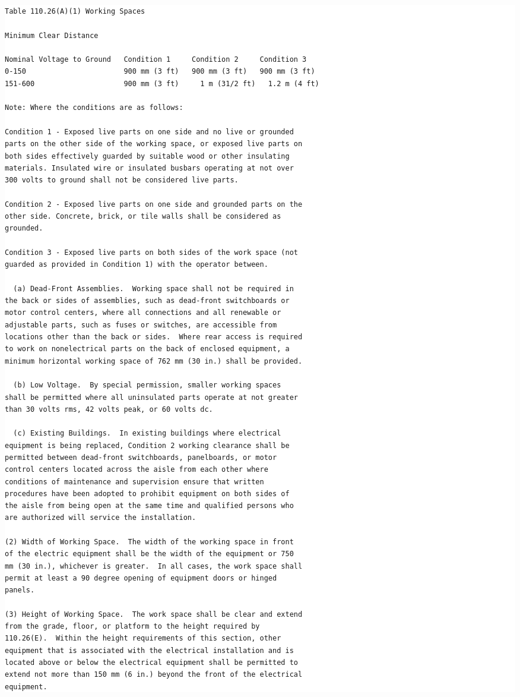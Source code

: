     Table 110.26(A)(1) Working Spaces  
  
    Minimum Clear Distance  
  
    Nominal Voltage to Ground   Condition 1     Condition 2     Condition 3  
    0-150                       900 mm (3 ft)   900 mm (3 ft)   900 mm (3 ft)  
    151-600                     900 mm (3 ft)     1 m (31/2 ft)   1.2 m (4 ft)  
  
    Note: Where the conditions are as follows:  
  
    Condition 1 - Exposed live parts on one side and no live or grounded  
    parts on the other side of the working space, or exposed live parts on  
    both sides effectively guarded by suitable wood or other insulating  
    materials. Insulated wire or insulated busbars operating at not over  
    300 volts to ground shall not be considered live parts.  
  
    Condition 2 - Exposed live parts on one side and grounded parts on the  
    other side. Concrete, brick, or tile walls shall be considered as  
    grounded.  
  
    Condition 3 - Exposed live parts on both sides of the work space (not  
    guarded as provided in Condition 1) with the operator between.  
  
      (a) Dead-Front Assemblies.  Working space shall not be required in  
    the back or sides of assemblies, such as dead-front switchboards or  
    motor control centers, where all connections and all renewable or  
    adjustable parts, such as fuses or switches, are accessible from  
    locations other than the back or sides.  Where rear access is required  
    to work on nonelectrical parts on the back of enclosed equipment, a  
    minimum horizontal working space of 762 mm (30 in.) shall be provided.  
  
      (b) Low Voltage.  By special permission, smaller working spaces  
    shall be permitted where all uninsulated parts operate at not greater  
    than 30 volts rms, 42 volts peak, or 60 volts dc.  
  
      (c) Existing Buildings.  In existing buildings where electrical  
    equipment is being replaced, Condition 2 working clearance shall be  
    permitted between dead-front switchboards, panelboards, or motor  
    control centers located across the aisle from each other where  
    conditions of maintenance and supervision ensure that written  
    procedures have been adopted to prohibit equipment on both sides of  
    the aisle from being open at the same time and qualified persons who  
    are authorized will service the installation.  
  
    (2) Width of Working Space.  The width of the working space in front  
    of the electric equipment shall be the width of the equipment or 750  
    mm (30 in.), whichever is greater.  In all cases, the work space shall  
    permit at least a 90 degree opening of equipment doors or hinged  
    panels.  
  
    (3) Height of Working Space.  The work space shall be clear and extend  
    from the grade, floor, or platform to the height required by  
    110.26(E).  Within the height requirements of this section, other  
    equipment that is associated with the electrical installation and is  
    located above or below the electrical equipment shall be permitted to  
    extend not more than 150 mm (6 in.) beyond the front of the electrical  
    equipment.  
  